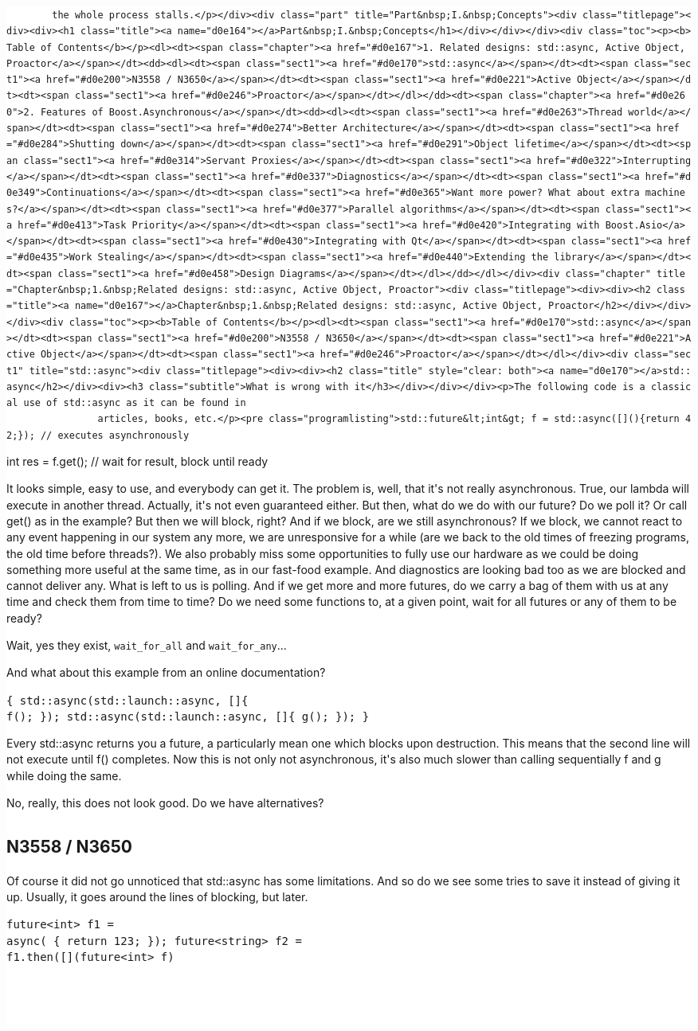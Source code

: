             the whole process stalls.</p></div><div class="part" title="Part&nbsp;I.&nbsp;Concepts"><div class="titlepage"><div><div><h1 class="title"><a name="d0e164"></a>Part&nbsp;I.&nbsp;Concepts</h1></div></div></div><div class="toc"><p><b>Table of Contents</b></p><dl><dt><span class="chapter"><a href="#d0e167">1. Related designs: std::async, Active Object, Proactor</a></span></dt><dd><dl><dt><span class="sect1"><a href="#d0e170">std::async</a></span></dt><dt><span class="sect1"><a href="#d0e200">N3558 / N3650</a></span></dt><dt><span class="sect1"><a href="#d0e221">Active Object</a></span></dt><dt><span class="sect1"><a href="#d0e246">Proactor</a></span></dt></dl></dd><dt><span class="chapter"><a href="#d0e260">2. Features of Boost.Asynchronous</a></span></dt><dd><dl><dt><span class="sect1"><a href="#d0e263">Thread world</a></span></dt><dt><span class="sect1"><a href="#d0e274">Better Architecture</a></span></dt><dt><span class="sect1"><a href="#d0e284">Shutting down</a></span></dt><dt><span class="sect1"><a href="#d0e291">Object lifetime</a></span></dt><dt><span class="sect1"><a href="#d0e314">Servant Proxies</a></span></dt><dt><span class="sect1"><a href="#d0e322">Interrupting</a></span></dt><dt><span class="sect1"><a href="#d0e337">Diagnostics</a></span></dt><dt><span class="sect1"><a href="#d0e349">Continuations</a></span></dt><dt><span class="sect1"><a href="#d0e365">Want more power? What about extra machines?</a></span></dt><dt><span class="sect1"><a href="#d0e377">Parallel algorithms</a></span></dt><dt><span class="sect1"><a href="#d0e413">Task Priority</a></span></dt><dt><span class="sect1"><a href="#d0e420">Integrating with Boost.Asio</a></span></dt><dt><span class="sect1"><a href="#d0e430">Integrating with Qt</a></span></dt><dt><span class="sect1"><a href="#d0e435">Work Stealing</a></span></dt><dt><span class="sect1"><a href="#d0e440">Extending the library</a></span></dt><dt><span class="sect1"><a href="#d0e458">Design Diagrams</a></span></dt></dl></dd></dl></div><div class="chapter" title="Chapter&nbsp;1.&nbsp;Related designs: std::async, Active Object, Proactor"><div class="titlepage"><div><div><h2 class="title"><a name="d0e167"></a>Chapter&nbsp;1.&nbsp;Related designs: std::async, Active Object, Proactor</h2></div></div></div><div class="toc"><p><b>Table of Contents</b></p><dl><dt><span class="sect1"><a href="#d0e170">std::async</a></span></dt><dt><span class="sect1"><a href="#d0e200">N3558 / N3650</a></span></dt><dt><span class="sect1"><a href="#d0e221">Active Object</a></span></dt><dt><span class="sect1"><a href="#d0e246">Proactor</a></span></dt></dl></div><div class="sect1" title="std::async"><div class="titlepage"><div><div><h2 class="title" style="clear: both"><a name="d0e170"></a>std::async</h2></div><div><h3 class="subtitle">What is wrong with it</h3></div></div></div><p>The following code is a classical use of std::async as it can be found in
                    articles, books, etc.</p><pre class="programlisting">std::future&lt;int&gt; f = std::async([](){return 42;}); // executes asynchronously
int res = f.get(); // wait for result, block until ready</pre><p>It looks simple, easy to use, and everybody can get it. The problem is, well,
                    that it's not really asynchronous. True, our lambda will execute in another
                    thread. Actually, it's not even guaranteed either. But then, what do we do with
                    our future? Do we poll it? Or call get() as in the example? But then we will
                    block, right? And if we block, are we still asynchronous? If we block, we cannot
                    react to any event happening in our system any more, we are unresponsive for a
                    while (are we back to the old times of freezing programs, the old time before
                    threads?). We also probably miss some opportunities to fully use our hardware as
                    we could be doing something more useful at the same time, as in our fast-food
                    example. And diagnostics are looking bad too as we are blocked and cannot
                    deliver any. What is left to us is polling. And if we get more and more futures,
                    do we carry a bag of them with us at any time and check them from time to time?
                    Do we need some functions to, at a given point, wait for all futures or any of
                    them to be ready? </p><p>Wait, yes they exist, <code class="code">wait_for_all</code> and
                    <code class="code">wait_for_any</code>... </p><p>And what about this example from an online documentation?</p><p>
                    </p><pre class="programlisting">{ 
   std::async(std::launch::async, []{ f(); }); 
   std::async(std::launch::async, []{ g(); });
}</pre><p>
                </p><p>Every std::async returns you a future, a particularly mean one which blocks
                    upon destruction. This means that the second line will not execute until f()
                    completes. Now this is not only not asynchronous, it's also much slower than
                    calling sequentially f and g while doing the same.</p><p>No, really, this does not look good. Do we have alternatives?</p></div><div class="sect1" title="N3558 / N3650"><div class="titlepage"><div><div><h2 class="title" style="clear: both"><a name="d0e200"></a>N3558 / N3650</h2></div></div></div><p>Of course it did not go unnoticed that std::async has some limitations. And so
                    do we see some tries to save it instead of giving it up. Usually, it goes around
                    the lines of blocking, but later.</p><p>
                    </p><pre class="programlisting">future&lt;int&gt; f1 = async([]() { return 123; }); 
future&lt;string&gt; f2 = f1.then([](future&lt;int&gt; f) 